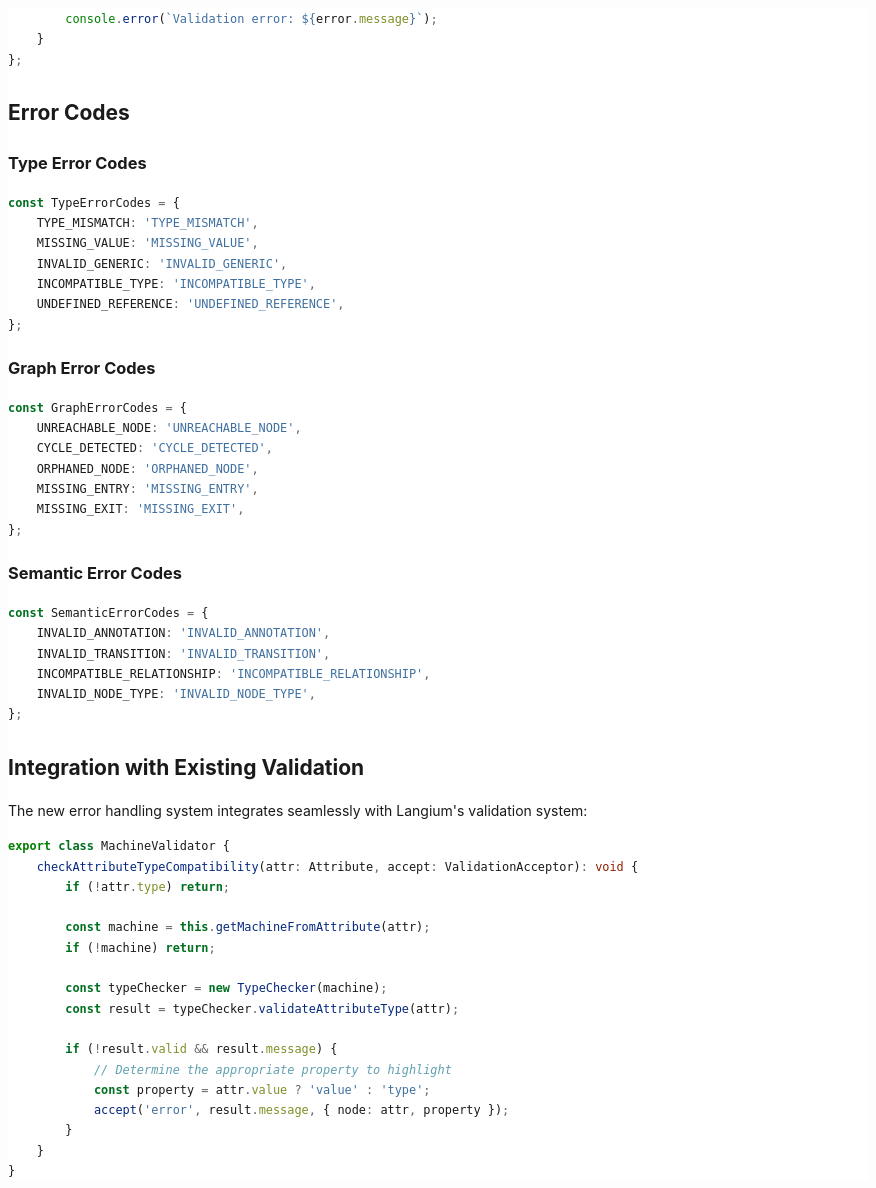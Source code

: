 ```typescript
        console.error(`Validation error: ${error.message}`);
    }
};
```

## Error Codes

### Type Error Codes

```typescript
const TypeErrorCodes = {
    TYPE_MISMATCH: 'TYPE_MISMATCH',
    MISSING_VALUE: 'MISSING_VALUE',
    INVALID_GENERIC: 'INVALID_GENERIC',
    INCOMPATIBLE_TYPE: 'INCOMPATIBLE_TYPE',
    UNDEFINED_REFERENCE: 'UNDEFINED_REFERENCE',
};
```

### Graph Error Codes

```typescript
const GraphErrorCodes = {
    UNREACHABLE_NODE: 'UNREACHABLE_NODE',
    CYCLE_DETECTED: 'CYCLE_DETECTED',
    ORPHANED_NODE: 'ORPHANED_NODE',
    MISSING_ENTRY: 'MISSING_ENTRY',
    MISSING_EXIT: 'MISSING_EXIT',
};
```

### Semantic Error Codes

```typescript
const SemanticErrorCodes = {
    INVALID_ANNOTATION: 'INVALID_ANNOTATION',
    INVALID_TRANSITION: 'INVALID_TRANSITION',
    INCOMPATIBLE_RELATIONSHIP: 'INCOMPATIBLE_RELATIONSHIP',
    INVALID_NODE_TYPE: 'INVALID_NODE_TYPE',
};
```

## Integration with Existing Validation

The new error handling system integrates seamlessly with Langium's validation system:

```typescript
export class MachineValidator {
    checkAttributeTypeCompatibility(attr: Attribute, accept: ValidationAcceptor): void {
        if (!attr.type) return;

        const machine = this.getMachineFromAttribute(attr);
        if (!machine) return;

        const typeChecker = new TypeChecker(machine);
        const result = typeChecker.validateAttributeType(attr);

        if (!result.valid && result.message) {
            // Determine the appropriate property to highlight
            const property = attr.value ? 'value' : 'type';
            accept('error', result.message, { node: attr, property });
        }
    }
}
```